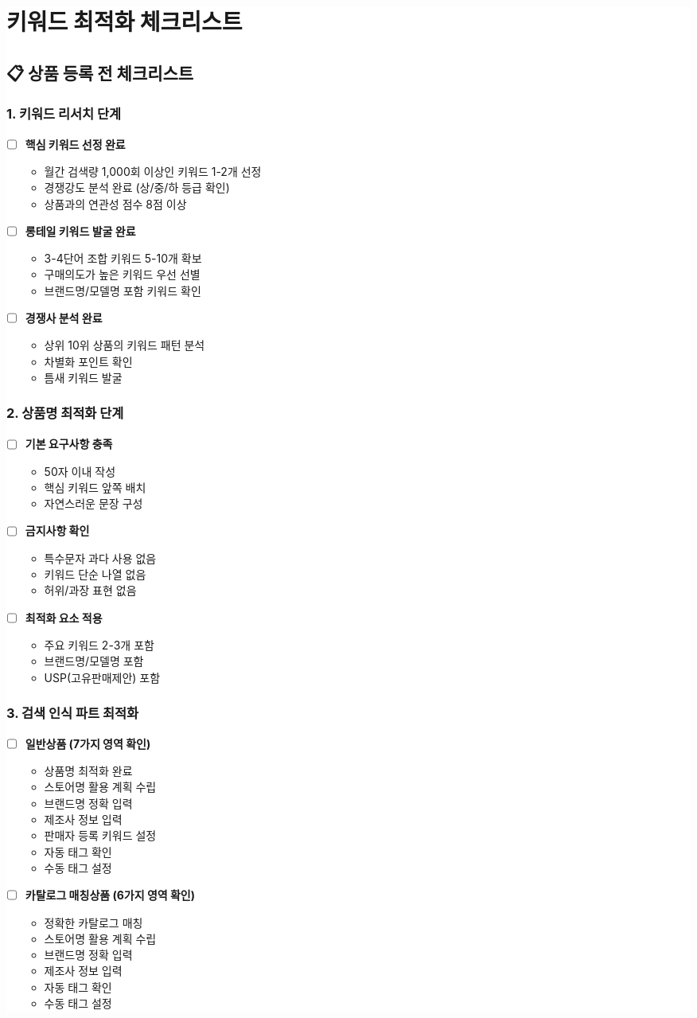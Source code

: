 # 키워드 최적화 체크리스트

## 📋 상품 등록 전 체크리스트

### 1. 키워드 리서치 단계
- [ ] **핵심 키워드 선정 완료**
  - 월간 검색량 1,000회 이상인 키워드 1-2개 선정
  - 경쟁강도 분석 완료 (상/중/하 등급 확인)
  - 상품과의 연관성 점수 8점 이상

- [ ] **롱테일 키워드 발굴 완료**
  - 3-4단어 조합 키워드 5-10개 확보
  - 구매의도가 높은 키워드 우선 선별
  - 브랜드명/모델명 포함 키워드 확인

- [ ] **경쟁사 분석 완료**
  - 상위 10위 상품의 키워드 패턴 분석
  - 차별화 포인트 확인
  - 틈새 키워드 발굴

### 2. 상품명 최적화 단계
- [ ] **기본 요구사항 충족**
  - 50자 이내 작성
  - 핵심 키워드 앞쪽 배치
  - 자연스러운 문장 구성

- [ ] **금지사항 확인**
  - 특수문자 과다 사용 없음
  - 키워드 단순 나열 없음
  - 허위/과장 표현 없음

- [ ] **최적화 요소 적용**
  - 주요 키워드 2-3개 포함
  - 브랜드명/모델명 포함
  - USP(고유판매제안) 포함

### 3. 검색 인식 파트 최적화
- [ ] **일반상품 (7가지 영역 확인)**
  - 상품명 최적화 완료
  - 스토어명 활용 계획 수립
  - 브랜드명 정확 입력
  - 제조사 정보 입력
  - 판매자 등록 키워드 설정
  - 자동 태그 확인
  - 수동 태그 설정

- [ ] **카탈로그 매칭상품 (6가지 영역 확인)**
  - 정확한 카탈로그 매칭
  - 스토어명 활용 계획 수립
  - 브랜드명 정확 입력
  - 제조사 정보 입력
  - 자동 태그 확인
  - 수동 태그 설정
